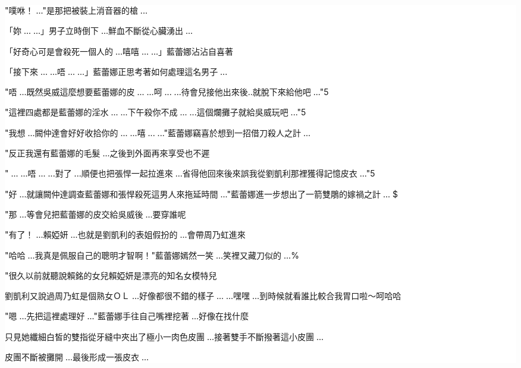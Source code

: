 
"噗咻！ ..."是那把被裝上消音器的槍 ...



「妳 ... ...」男子立時倒下 ...鮮血不斷從心臟湧出 ...



「好奇心可是會殺死一個人的 ...嘻嘻 ... ...」藍蕾娜沾沾自喜著





「接下來 ... ...唔 ... ...」藍蕾娜正思考著如何處理這名男子 ...



"唔 ...既然吳威這麼想要藍蕾娜的皮 ... ...呵 ... ...待會兒接他出來後..就脫下來給他吧 ..."5



"這裡四處都是藍蕾娜的淫水 ... ...下午殺你不成 ... ...這個爛攤子就給吳威玩吧 ..."5



"我想 ...闕仲達會好好收拾你的 ... ...嘻 ... ..."藍蕾娜竊喜於想到一招借刀殺人之計 ...



"反正我還有藍蕾娜的毛髮 ...之後到外面再來享受也不遲



" ... ...唔 ... ...對了 ...順便也把張悍一起拉進來 ...省得他回來後來誤我從劉凱利那裡獲得記憶皮衣 ..."5



"好 ...就讓闕仲達調查藍蕾娜和張悍殺死這男人來拖延時間 ..."藍蕾娜進一步想出了一箭雙鵰的嫁禍之計 ... $



"那 ...等會兒把藍蕾娜的皮交給吳威後 ...要穿誰呢





"有了！ ...賴婭妍 ...也就是劉凱利的表姐假扮的 ...會帶周乃虹進來



"哈哈 ...我真是佩服自己的聰明才智啊！"藍蕾娜嫣然一笑 ...笑裡又藏刀似的 ...%



"很久以前就聽說賴銘的女兒賴婭妍是漂亮的知名女模特兒



劉凱利又說過周乃虹是個熟女ＯＬ ...好像都很不錯的樣子 ... ...嘿嘿 ...到時候就看誰比較合我胃口啦～呵哈哈





"嗯 ...先把這裡處理好 ..."藍蕾娜手往自己嘴裡挖著 ...好像在找什麼



只見她纖細白皙的雙指從牙縫中夾出了極小一肉色皮團 ...接著雙手不斷撥著這小皮團 ...



皮團不斷被攤開 ...最後形成一張皮衣 ...

